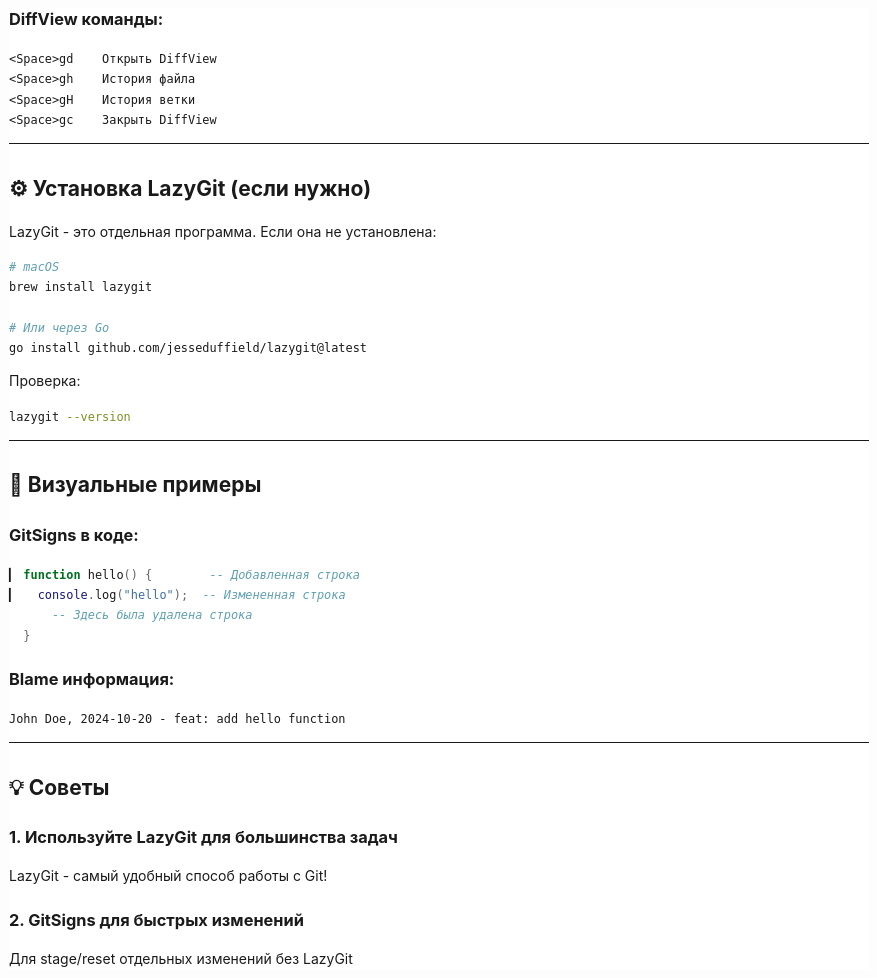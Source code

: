 ### DiffView команды:
```
<Space>gd    Открыть DiffView
<Space>gh    История файла
<Space>gH    История ветки
<Space>gc    Закрыть DiffView
```

---

## ⚙️ Установка LazyGit (если нужно)

LazyGit - это отдельная программа. Если она не установлена:

```bash
# macOS
brew install lazygit

# Или через Go
go install github.com/jesseduffield/lazygit@latest
```

Проверка:
```bash
lazygit --version
```

---

## 🎨 Визуальные примеры

### GitSigns в коде:
```lua
▎ function hello() {        -- Добавленная строка
▎   console.log("hello");  -- Измененная строка
      -- Здесь была удалена строка
  }
```

### Blame информация:
```
John Doe, 2024-10-20 - feat: add hello function
```

---

## 💡 Советы

### 1. Используйте LazyGit для большинства задач
LazyGit - самый удобный способ работы с Git!

### 2. GitSigns для быстрых изменений
Для stage/reset отдельных изменений без LazyGit

